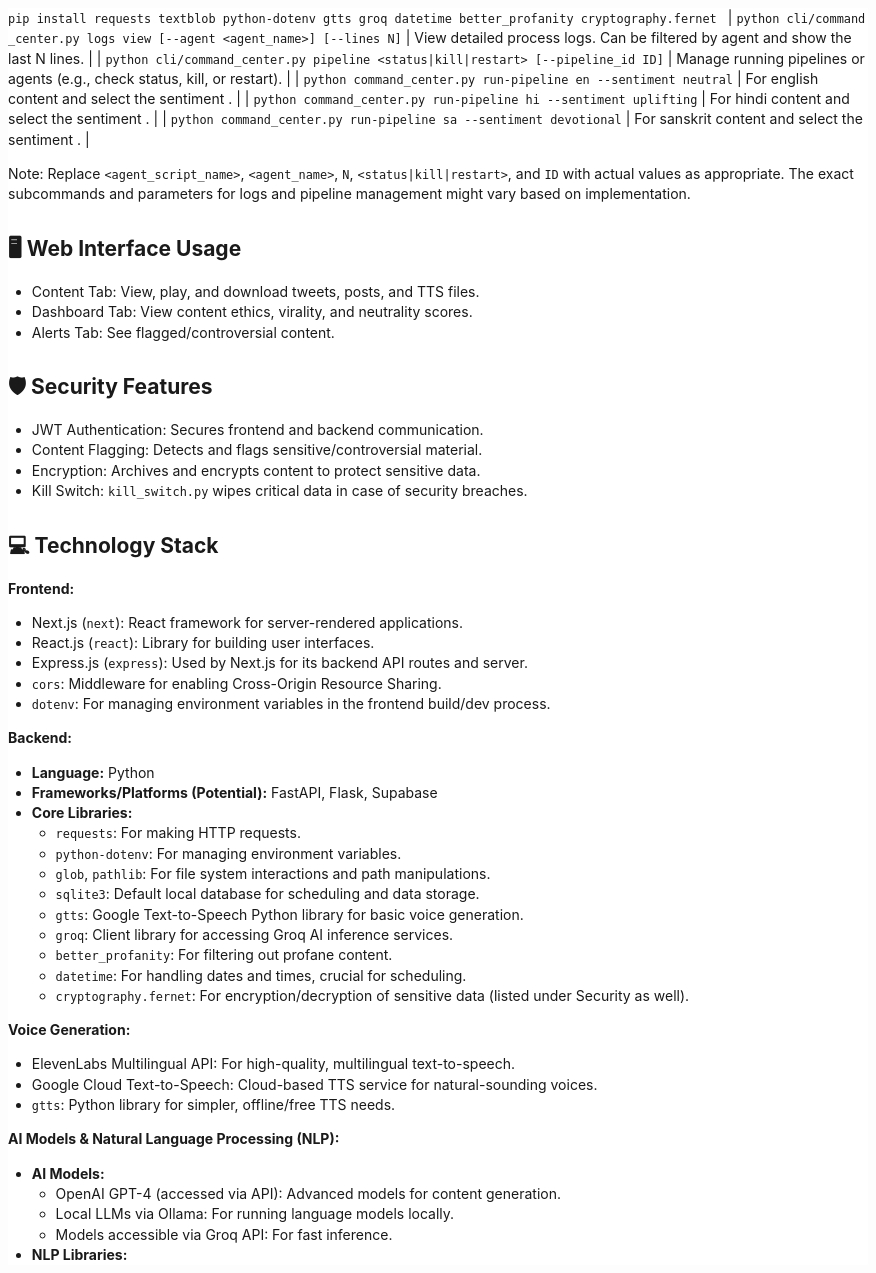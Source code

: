 ```pip install requests textblob python-dotenv gtts groq datetime better_profanity cryptography.fernet ```
| `python cli/command_center.py logs view [--agent <agent_name>] [--lines N]` | View detailed process logs. Can be filtered by agent and show the last N lines. |
| `python cli/command_center.py pipeline <status|kill|restart> [--pipeline_id ID]` | Manage running pipelines or agents (e.g., check status, kill, or restart). |
| `python command_center.py run-pipeline en --sentiment neutral` | For english content and select the sentiment . |
| `python command_center.py run-pipeline hi --sentiment uplifting` | For hindi content and select the sentiment . |
| `python command_center.py run-pipeline sa --sentiment devotional` | For sanskrit content and select the sentiment . |


Note: Replace `<agent_script_name>`, `<agent_name>`, `N`, `<status|kill|restart>`, and `ID` with actual values as appropriate. The exact subcommands and parameters for logs and pipeline management might vary based on implementation.

## 🖥️ Web Interface Usage

- Content Tab: View, play, and download tweets, posts, and TTS files.
- Dashboard Tab: View content ethics, virality, and neutrality scores.
- Alerts Tab: See flagged/controversial content.

## 🛡️ Security Features
- JWT Authentication: Secures frontend and backend communication.
- Content Flagging: Detects and flags sensitive/controversial material.
- Encryption: Archives and encrypts content to protect sensitive data.
- Kill Switch: ```kill_switch.py``` wipes critical data in case of security breaches.

## 💻 Technology Stack

**Frontend:**
- Next.js (`next`): React framework for server-rendered applications.
- React.js (`react`): Library for building user interfaces.
- Express.js (`express`): Used by Next.js for its backend API routes and server.
- `cors`: Middleware for enabling Cross-Origin Resource Sharing.
- `dotenv`: For managing environment variables in the frontend build/dev process.

**Backend:**
- **Language:** Python
- **Frameworks/Platforms (Potential):** FastAPI, Flask, Supabase
- **Core Libraries:**
  - `requests`: For making HTTP requests.
  - `python-dotenv`: For managing environment variables.
  - `glob`, `pathlib`: For file system interactions and path manipulations.
  - `sqlite3`: Default local database for scheduling and data storage.
  - `gtts`: Google Text-to-Speech Python library for basic voice generation.
  - `groq`: Client library for accessing Groq AI inference services.
  - `better_profanity`: For filtering out profane content.
  - `datetime`: For handling dates and times, crucial for scheduling.
  - `cryptography.fernet`: For encryption/decryption of sensitive data (listed under Security as well).

**Voice Generation:**
- ElevenLabs Multilingual API: For high-quality, multilingual text-to-speech.
- Google Cloud Text-to-Speech: Cloud-based TTS service for natural-sounding voices.
- `gtts`: Python library for simpler, offline/free TTS needs.

**AI Models & Natural Language Processing (NLP):**
- **AI Models:**
  - OpenAI GPT-4 (accessed via API): Advanced models for content generation.
  - Local LLMs via Ollama: For running language models locally.
  - Models accessible via Groq API: For fast inference.
- **NLP Libraries:**
```